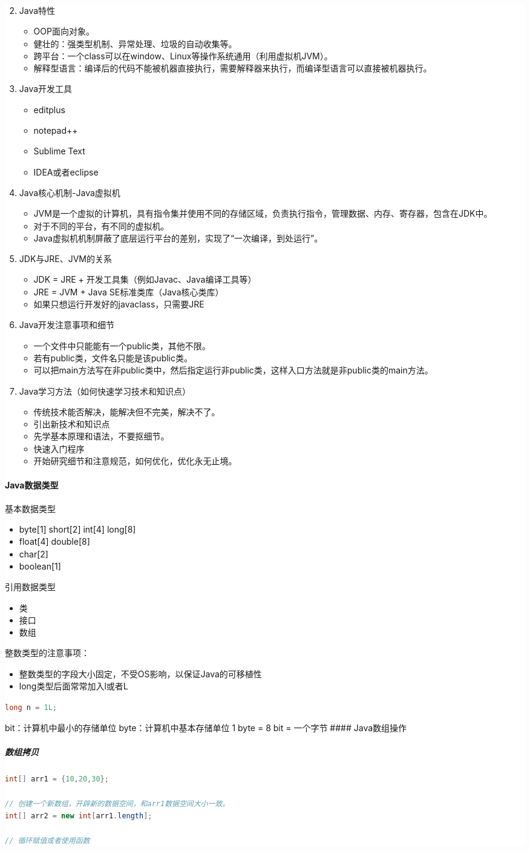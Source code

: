 2. Java特性
	* OOP面向对象。
	* 健壮的：强类型机制、异常处理、垃圾的自动收集等。
	* 跨平台：一个class可以在window、Linux等操作系统通用（利用虚拟机JVM）。
	* 解释型语言：编译后的代码不能被机器直接执行，需要解释器来执行，而编译型语言可以直接被机器执行。

3. Java开发工具
	+ editplus

 	+ notepad++
 	+ Sublime Text
 	+ IDEA或者eclipse

4. Java核心机制-Java虚拟机

 	* JVM是一个虚拟的计算机，具有指令集并使用不同的存储区域，负责执行指令，管理数据、内存、寄存器，包含在JDK中。
 	* 对于不同的平台，有不同的虚拟机。
 	* Java虚拟机机制屏蔽了底层运行平台的差别，实现了“一次编译，到处运行”。 

5. JDK与JRE、JVM的关系

 	* JDK = JRE + 开发工具集（例如Javac、Java编译工具等）
 	* JRE = JVM + Java SE标准类库（Java核心类库）
 	* 如果只想运行开发好的javaclass，只需要JRE

6. Java开发注意事项和细节
	* 一个文件中只能能有一个public类，其他不限。
	* 若有public类，文件名只能是该public类。
	* 可以把main方法写在非public类中，然后指定运行非public类，这样入口方法就是非public类的main方法。

7. Java学习方法（如何快速学习技术和知识点）
	* 传统技术能否解决，能解决但不完美，解决不了。
	* 引出新技术和知识点
	* 先学基本原理和语法，不要抠细节。
	* 快速入门程序
	* 开始研究细节和注意规范，如何优化，优化永无止境。
#### Java数据类型
基本数据类型
*  byte[1] short[2] int[4] long[8]
*  float[4] double[8]
* char[2]
* boolean[1]

引用数据类型
* 类
* 接口
* 数组

整数类型的注意事项：
*  整数类型的字段大小固定，不受OS影响，以保证Java的可移植性
*  long类型后面常常加入l或者L
```java
long n = 1L;
```
bit：计算机中最小的存储单位
byte：计算机中基本存储单位
1 byte = 8 bit = 一个字节 #### Java数组操作
##### 数组拷贝
```java
int[] arr1 = {10,20,30};

// 创建一个新数组，开辟新的数据空间，和arr1数据空间大小一致。
int[] arr2 = new int[arr1.length];

// 循环赋值或者使用函数

```
